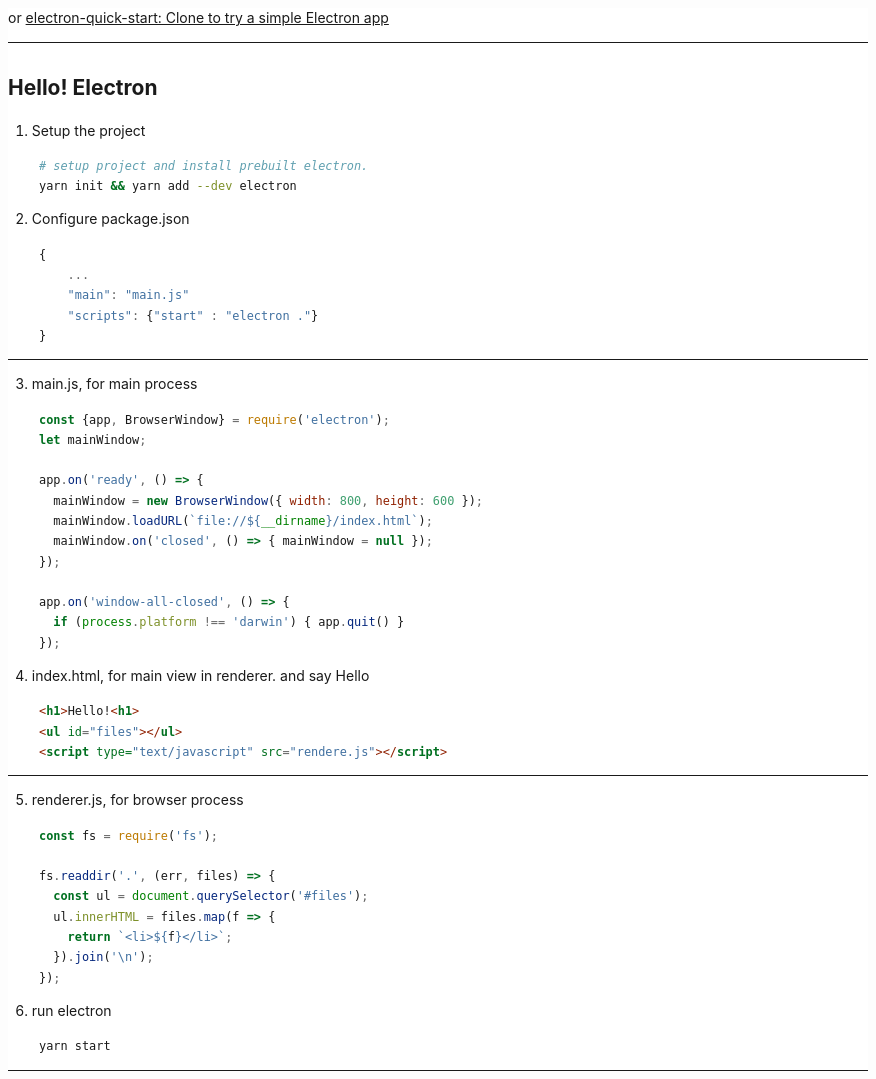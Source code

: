 or [electron-quick-start: Clone to try a simple Electron app](https://goo.gl/xV0Vn1)

---

## Hello! Electron

1. Setup the project
   ```sh
    # setup project and install prebuilt electron.
    yarn init && yarn add --dev electron
   ```

2. Configure package.json
   ```js
    {
        ...
        "main": "main.js"
        "scripts": {"start" : "electron ."}
    }
   ```

---

3. main.js, for main process
   ```js
    const {app, BrowserWindow} = require('electron');
    let mainWindow;

    app.on('ready', () => {
      mainWindow = new BrowserWindow({ width: 800, height: 600 });
      mainWindow.loadURL(`file://${__dirname}/index.html`);
      mainWindow.on('closed', () => { mainWindow = null });
    });

    app.on('window-all-closed', () => {
      if (process.platform !== 'darwin') { app.quit() }
    });
   ```

4. index.html, for main view in renderer. and say Hello
   ```html
    <h1>Hello!<h1>
    <ul id="files"></ul>
    <script type="text/javascript" src="rendere.js"></script>
   ```
---

5. renderer.js, for browser process
   ```js
    const fs = require('fs');

    fs.readdir('.', (err, files) => {
      const ul = document.querySelector('#files');
      ul.innerHTML = files.map(f => {
        return `<li>${f}</li>`;
      }).join('\n');
    });
   ```
6. run electron
   ```sh
    yarn start
   ```
---
